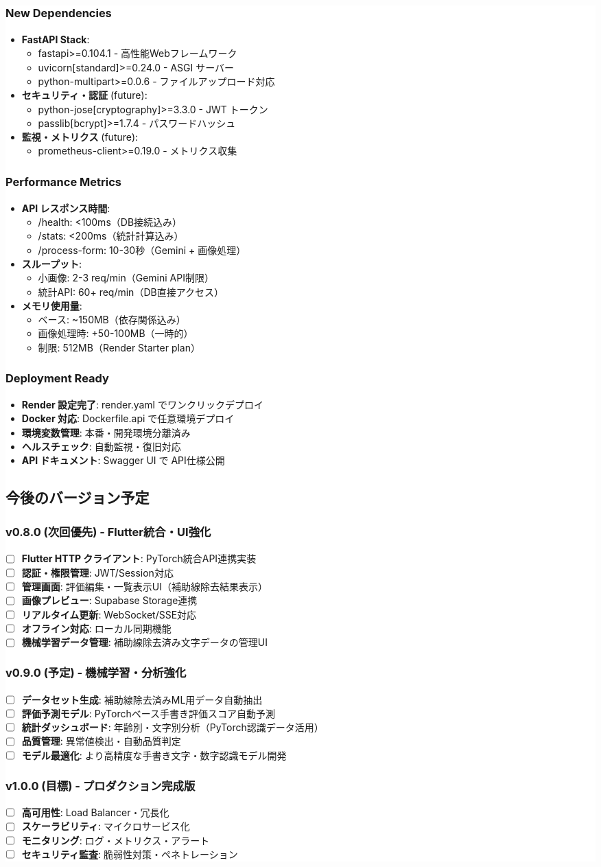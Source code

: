 ### New Dependencies
- **FastAPI Stack**:
  - fastapi>=0.104.1 - 高性能Webフレームワーク
  - uvicorn[standard]>=0.24.0 - ASGI サーバー
  - python-multipart>=0.0.6 - ファイルアップロード対応
- **セキュリティ・認証** (future):
  - python-jose[cryptography]>=3.3.0 - JWT トークン
  - passlib[bcrypt]>=1.7.4 - パスワードハッシュ
- **監視・メトリクス** (future):
  - prometheus-client>=0.19.0 - メトリクス収集

### Performance Metrics
- **API レスポンス時間**:
  - /health: <100ms（DB接続込み）
  - /stats: <200ms（統計計算込み）
  - /process-form: 10-30秒（Gemini + 画像処理）
- **スループット**:
  - 小画像: 2-3 req/min（Gemini API制限）
  - 統計API: 60+ req/min（DB直接アクセス）
- **メモリ使用量**:
  - ベース: ~150MB（依存関係込み）
  - 画像処理時: +50-100MB（一時的）
  - 制限: 512MB（Render Starter plan）

### Deployment Ready
- **Render 設定完了**: render.yaml でワンクリックデプロイ
- **Docker 対応**: Dockerfile.api で任意環境デプロイ
- **環境変数管理**: 本番・開発環境分離済み
- **ヘルスチェック**: 自動監視・復旧対応
- **API ドキュメント**: Swagger UI で API仕様公開

## 今後のバージョン予定

### v0.8.0 (次回優先) - Flutter統合・UI強化
- [ ] **Flutter HTTP クライアント**: PyTorch統合API連携実装
- [ ] **認証・権限管理**: JWT/Session対応
- [ ] **管理画面**: 評価編集・一覧表示UI（補助線除去結果表示）
- [ ] **画像プレビュー**: Supabase Storage連携
- [ ] **リアルタイム更新**: WebSocket/SSE対応
- [ ] **オフライン対応**: ローカル同期機能
- [ ] **機械学習データ管理**: 補助線除去済み文字データの管理UI

### v0.9.0 (予定) - 機械学習・分析強化
- [ ] **データセット生成**: 補助線除去済みML用データ自動抽出
- [ ] **評価予測モデル**: PyTorchベース手書き評価スコア自動予測
- [ ] **統計ダッシュボード**: 年齢別・文字別分析（PyTorch認識データ活用）
- [ ] **品質管理**: 異常値検出・自動品質判定
- [ ] **モデル最適化**: より高精度な手書き文字・数字認識モデル開発

### v1.0.0 (目標) - プロダクション完成版
- [ ] **高可用性**: Load Balancer・冗長化
- [ ] **スケーラビリティ**: マイクロサービス化
- [ ] **モニタリング**: ログ・メトリクス・アラート
- [ ] **セキュリティ監査**: 脆弱性対策・ペネトレーション
